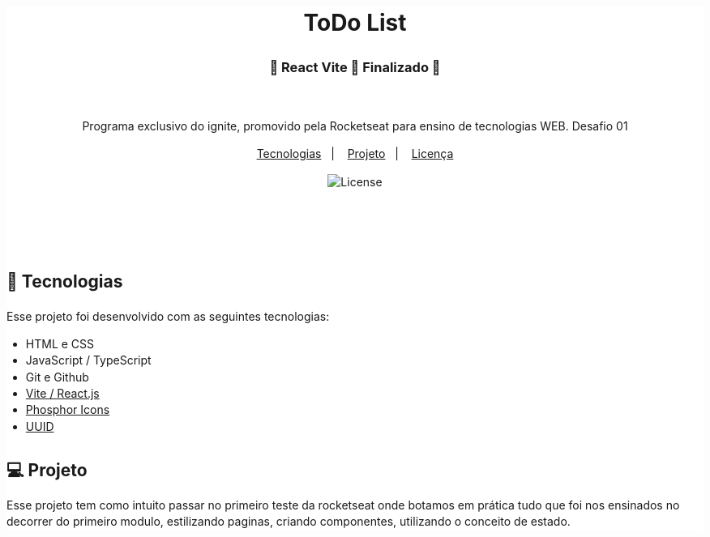<h1 align="center"> ToDo List </h1>

<h3 align="center"> 
	🚧  React Vite 🚀 Finalizado  🚧
</h3><br/>

<p align="center">
Programa exclusivo do ignite, promovido pela Rocketseat para ensino de tecnologias WEB. Desafio 01<br/>
<a href=""></a>
</p>

<p align="center">
  <a href="#-tecnologias">Tecnologias</a>&nbsp;&nbsp;&nbsp;|&nbsp;&nbsp;&nbsp;
  <a href="#-projeto">Projeto</a>&nbsp;&nbsp;&nbsp;|&nbsp;&nbsp;&nbsp;
  <a href="#memo-licença">Licença</a>
</p>

<p align="center">
  <img alt="License" src="https://img.shields.io/static/v1?label=license&message=MIT&color=49AA26&labelColor=000000">
</p>

<br>

<p align="center">
  <img alt="" src=".github/preview.jpg" width="100%">
</p>

## 🚀 Tecnologias

Esse projeto foi desenvolvido com as seguintes tecnologias:

- HTML e CSS
- JavaScript / TypeScript
- Git e Github
- [Vite / React.js](https://vitejs.dev/guide/)
- [Phosphor Icons](https://www.npmjs.com/package/phosphor-react)
- [UUID](https://www.npmjs.com/package/uuid)

## 💻 Projeto

Esse projeto tem como intuito passar no primeiro teste da rocketseat onde botamos em prática tudo que foi nos ensinados no decorrer do primeiro modulo, estilizando paginas, criando componentes, utilizando o conceito de estado.

<p>